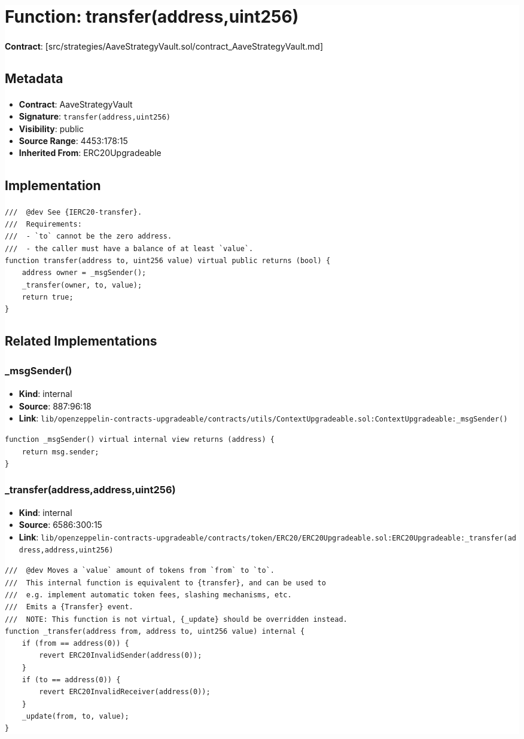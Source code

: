 # Function: transfer(address,uint256)

**Contract**: [src/strategies/AaveStrategyVault.sol/contract_AaveStrategyVault.md]

## Metadata

- **Contract**: AaveStrategyVault
- **Signature**: `transfer(address,uint256)`
- **Visibility**: public
- **Source Range**: 4453:178:15
- **Inherited From**: ERC20Upgradeable

## Implementation

```solidity
///  @dev See {IERC20-transfer}.
///  Requirements:
///  - `to` cannot be the zero address.
///  - the caller must have a balance of at least `value`.
function transfer(address to, uint256 value) virtual public returns (bool) {
    address owner = _msgSender();
    _transfer(owner, to, value);
    return true;
}
```

## Related Implementations

### _msgSender()

- **Kind**: internal
- **Source**: 887:96:18
- **Link**: `lib/openzeppelin-contracts-upgradeable/contracts/utils/ContextUpgradeable.sol:ContextUpgradeable:_msgSender()`

```solidity
function _msgSender() virtual internal view returns (address) {
    return msg.sender;
}
```

### _transfer(address,address,uint256)

- **Kind**: internal
- **Source**: 6586:300:15
- **Link**: `lib/openzeppelin-contracts-upgradeable/contracts/token/ERC20/ERC20Upgradeable.sol:ERC20Upgradeable:_transfer(address,address,uint256)`

```solidity
///  @dev Moves a `value` amount of tokens from `from` to `to`.
///  This internal function is equivalent to {transfer}, and can be used to
///  e.g. implement automatic token fees, slashing mechanisms, etc.
///  Emits a {Transfer} event.
///  NOTE: This function is not virtual, {_update} should be overridden instead.
function _transfer(address from, address to, uint256 value) internal {
    if (from == address(0)) {
        revert ERC20InvalidSender(address(0));
    }
    if (to == address(0)) {
        revert ERC20InvalidReceiver(address(0));
    }
    _update(from, to, value);
}
```